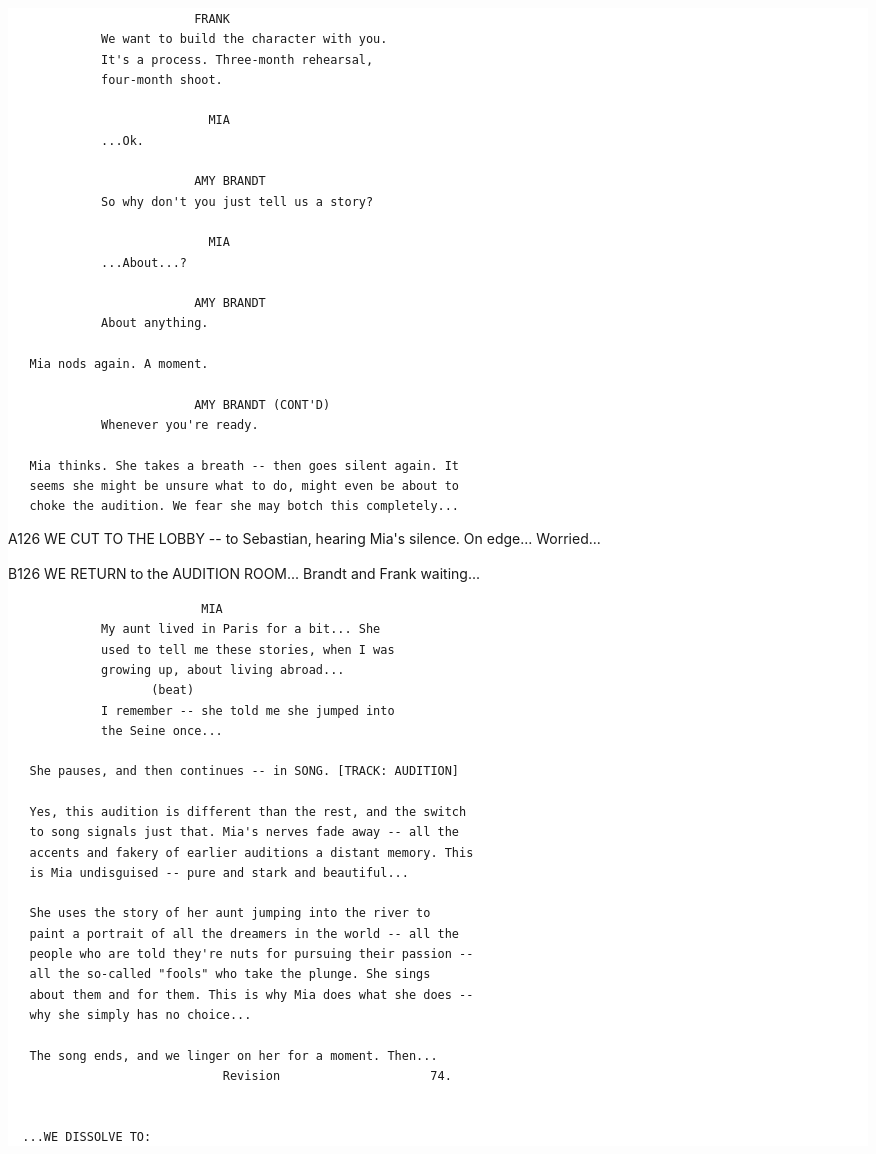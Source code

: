 
                              FRANK
                 We want to build the character with you.
                 It's a process. Three-month rehearsal,
                 four-month shoot.

                                MIA
                 ...Ok.

                              AMY BRANDT
                 So why don't you just tell us a story?

                                MIA
                 ...About...?

                              AMY BRANDT
                 About anything.

       Mia nods again. A moment.

                              AMY BRANDT (CONT'D)
                 Whenever you're ready.

       Mia thinks. She takes a breath -- then goes silent again. It
       seems she might be unsure what to do, might even be about to
       choke the audition. We fear she may botch this completely...

A126   WE CUT TO THE LOBBY -- to Sebastian, hearing Mia's silence. On
       edge... Worried...

B126   WE RETURN to the AUDITION ROOM... Brandt and Frank waiting...

                               MIA
                 My aunt lived in Paris for a bit... She
                 used to tell me these stories, when I was
                 growing up, about living abroad...
                        (beat)
                 I remember -- she told me she jumped into
                 the Seine once...

       She pauses, and then continues -- in SONG. [TRACK: AUDITION]

       Yes, this audition is different than the rest, and the switch
       to song signals just that. Mia's nerves fade away -- all the
       accents and fakery of earlier auditions a distant memory. This
       is Mia undisguised -- pure and stark and beautiful...

       She uses the story of her aunt jumping into the river to
       paint a portrait of all the dreamers in the world -- all the
       people who are told they're nuts for pursuing their passion --
       all the so-called "fools" who take the plunge. She sings
       about them and for them. This is why Mia does what she does --
       why she simply has no choice...

       The song ends, and we linger on her for a moment. Then...
                                  Revision                     74.


      ...WE DISSOLVE TO:
